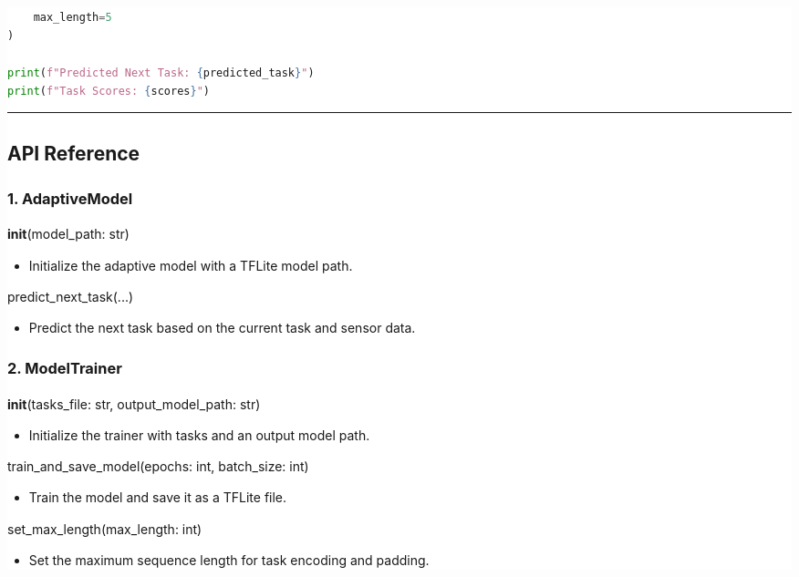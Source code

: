 ```python
    max_length=5
)

print(f"Predicted Next Task: {predicted_task}")
print(f"Task Scores: {scores}")

```

---

## API Reference

### 1. AdaptiveModel


__init__(model_path: str)
- Initialize the adaptive model with a TFLite model path.

predict_next_task(...)
- Predict the next task based on the current task and sensor data.

### 2. ModelTrainer


__init__(tasks_file: str, output_model_path: str)
- Initialize the trainer with tasks and an output model path.


train_and_save_model(epochs: int, batch_size: int)
- Train the model and save it as a TFLite file.

set_max_length(max_length: int)
- Set the maximum sequence length for task encoding and padding.














